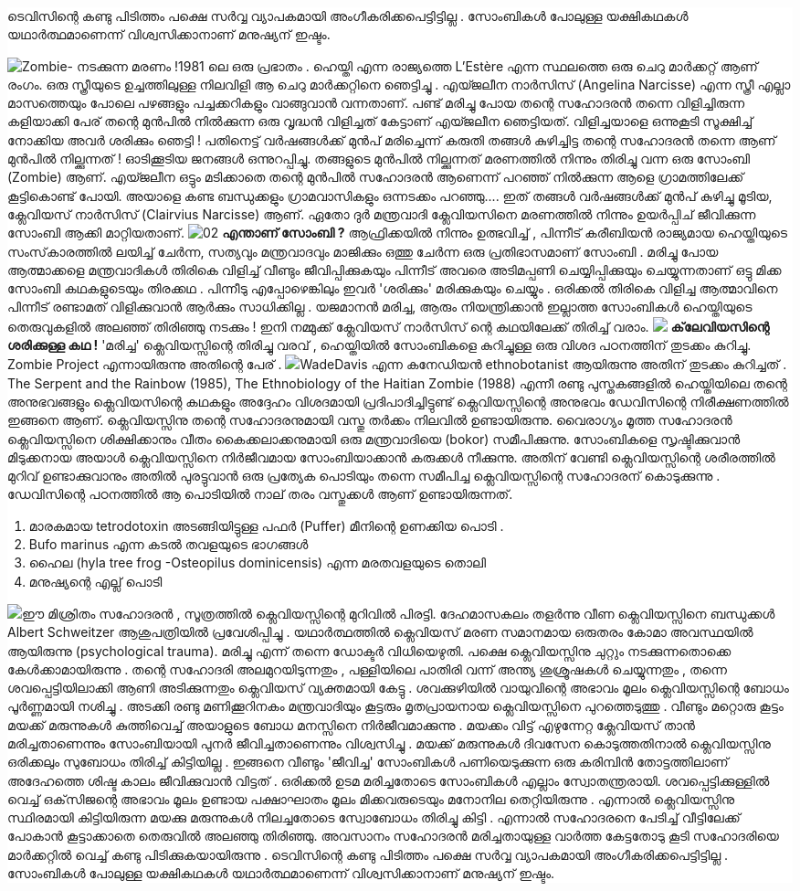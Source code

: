 ടെവിസിന്റെ കണ്ടു പിടിത്തം പക്ഷെ സര്‍വ്വ വ്യാപകമായി അംഗീകരിക്കപെട്ടിട്ടില്ല . സോംബികള്‍ പോലുള്ള യക്ഷികഥകള്‍ യഥാര്‍ത്ഥമാണെന്ന് വിശ്വസിക്കാനാണ് മനുഷ്യന് ഇഷ്ടം.


![Zombie- നടക്കുന്ന മരണം !](https://cdn.boolokam.com/articles/2013/12/01367.jpg)1981 ലെ ഒരു പ്രഭാതം . ഹെയ്തി എന്ന രാജ്യത്തെ L’Estère എന്ന സ്ഥലത്തെ ഒരു ചെറു മാര്‍ക്കറ്റ് ആണ് രംഗം. ഒരു സ്ത്രീയുടെ ഉച്ചത്തിലുള്ള നിലവിളി ആ ചെറു മാര്‍ക്കറ്റിനെ ഞെട്ടിച്ചു . എയ്ജലീന നാര്‍സിസ് (Angelina Narcisse) എന്ന സ്ത്രീ എല്ലാ മാസത്തെയും പോലെ പഴങ്ങളും പച്ചക്കറികളും വാങ്ങുവാന്‍ വന്നതാണ്. പണ്ട് മരിച്ചു പോയ തന്റെ സഹോദരന്‍ തന്നെ വിളിച്ചിരുന്ന കളിയാക്കി പേര് തന്റെ മുന്‍പില്‍ നില്‍ക്കുന്ന ഒരു വൃദ്ധന്‍ വിളിച്ചത് കേട്ടാണ് എയ്ജലീന ഞെട്ടിയത്. വിളിച്ചയാളെ ഒന്നുകൂടി സൂക്ഷിച്ച് നോക്കിയ അവര്‍ ശരിക്കും ഞെട്ടി ! പതിനെട്ട് വര്‍ഷങ്ങള്‍ക്ക് മുന്‍പ് മരിച്ചെന്ന് കരുതി തങ്ങള്‍ കുഴിച്ചിട്ട തന്റെ സഹോദരന്‍ തന്നെ ആണ് മുന്‍പില്‍ നില്ക്കുന്നത് ! ഓടിക്കൂടിയ ജനങ്ങള്‍ ഒന്നുറപ്പിച്ചു. തങ്ങളുടെ മുന്‍പില്‍ നില്ക്കുന്നത് മരണത്തില്‍ നിന്നും തിരിച്ചു വന്ന ഒരു സോംബി (Zombie) ആണ്. എയ്ജലീന ഒട്ടും മടിക്കാതെ തന്റെ മുന്‍പില്‍ സഹോദരന്‍ ആണെന്ന് പറഞ്ഞ് നില്‍ക്കുന്ന ആളെ ഗ്രാമത്തിലേക്ക് കൂട്ടികൊണ്ട് പോയി. അയാളെ കണ്ട ബന്ധുക്കളും ഗ്രാമവാസികളും ഒന്നടക്കം പറഞ്ഞു.... ഇത് തങ്ങള്‍ വര്‍ഷങ്ങള്‍ക്ക് മുന്‍പ് കുഴിച്ചു മൂടിയ, ക്ലേവിയസ് നാര്‍സിസ് (Clairvius Narcisse) ആണ്. ഏതോ ദുര്‍ മന്ത്രവാദി ക്ലേവിയസിനെ മരണത്തില്‍ നിന്നും ഉയര്‍പ്പിച് ജീവിക്കുന്ന സോംബി ആക്കി മാറ്റിയതാണ്. ![02](http://s5.postimg.org/ruwbledxj/image.jpg) **എന്താണ് സോംബി ?** ആഫ്രിക്കയില്‍ നിന്നും ഉത്ഭവിച്ച് , പിന്നീട് കരീബിയന്‍ രാജ്യമായ ഹെയ്തിയുടെ സംസ്‌കാരത്തില്‍ ലയിച്ച് ചേര്‍ന്ന, സത്യവും മന്ത്രവാദവും മാജിക്കും ഒത്തു ചേര്‍ന്ന ഒരു പ്രതിഭാസമാണ് സോംബി . മരിച്ചു പോയ ആത്മാക്കളെ മന്ത്രവാദികള്‍ തിരികെ വിളിച്ച് വീണ്ടും ജീവിപ്പിക്കുകയും പിന്നീട് അവരെ അടിമപ്പണി ചെയ്യിപ്പിക്കുയും ചെയ്യുന്നതാണ് ഒട്ടു മിക്ക സോംബി കഥകളുടെയും തിരക്കഥ . പിന്നീടു എപ്പോഴെങ്കിലും ഇവര്‍ 'ശരിക്കും' മരിക്കുകയും ചെയ്യും . ഒരിക്കല്‍ തിരികെ വിളിച്ച ആത്മാവിനെ പിന്നീട് രണ്ടാമത് വിളിക്കുവാന്‍ ആര്‍ക്കും സാധിക്കില്ല . യജമാനന്‍ മരിച്ച, ആരും നിയന്ത്രിക്കാന്‍ ഇല്ലാത്ത സോംബികള്‍ ഹെയ്തിയുടെ തെരുവുകളില്‍ അലഞ്ഞ് തിരിഞ്ഞു നടക്കും ! ഇനി നമ്മുക്ക് ക്ലേവിയസ് നാര്‍സിസ് ന്റെ കഥയിലേക്ക് തിരിച്ച് വരാം. ![](http://s5.postimg.org/sygfxcykn/image.jpg) **ക്‌ലേവിയസിന്റെ ശരിക്കുള്ള കഥ !** 'മരിച്ച' ക്ലെവിയസ്സിന്റെ തിരിച്ചു വരവ് , ഹെയ്തിയില്‍ സോംബികളെ കുറിച്ചുള്ള ഒരു വിശദ പഠനത്തിന് തുടക്കം കുറിച്ചു. Zombie Project എന്നായിരുന്നു അതിന്റെ പേര് . ![](http://s5.postimg.org/4vzm2hhxj/image.jpg)WadeDavis എന്ന കനേഡിയന്‍ ethnobotanist ആയിരുന്നു അതിന് തുടക്കം കുറിച്ചത് . The Serpent and the Rainbow (1985), The Ethnobiology of the Haitian Zombie (1988) എന്നീ രണ്ടു പുസ്തകങ്ങളില്‍ ഹെയ്തിയിലെ തന്റെ അനുഭവങ്ങളും ക്ലെവിയസിന്റെ കഥകളും അദ്ദേഹം വിശദമായി പ്രദിപാദിച്ചിട്ടുണ്ട് ക്ലെവിയസ്സിന്റെ അനുഭവം ഡേവിസിന്റെ നിരീക്ഷണത്തില്‍ ഇങ്ങനെ ആണ്. ക്ലെവിയസ്സിനു തന്റെ സഹോദരനുമായി വസ്തു തര്‍ക്കം നിലവില്‍ ഉണ്ടായിരുന്നു. വൈരാഗ്യം മൂത്ത സഹോദരന്‍ ക്ലെവിയസ്സിനെ ശിക്ഷിക്കാനും വീതം കൈക്കലാക്കനുമായി ഒരു മന്ത്രവാദിയെ (bokor) സമീപിക്കുന്നു. സോംബികളെ സൃഷ്ടിക്കുവാന്‍ മിടുക്കനായ അയാള്‍ ക്ലെവിയസ്സിനെ നിര്‍ജീവമായ സോംബിയാക്കാന്‍ കരുക്കള്‍ നീക്കുന്നു. അതിന് വേണ്ടി ക്ലെവിയസ്സിന്റെ ശരീരത്തില്‍ മുറിവ് ഉണ്ടാക്കുവാനും അതില്‍ പുരട്ടുവാന്‍ ഒരു പ്രത്യേക പൊടിയും തന്നെ സമീപിച്ച ക്ലെവിയസ്സിന്റെ സഹോദരന് കൊടുക്കുന്നു . ഡേവിസിന്റെ പഠനത്തില്‍ ആ പൊടിയില്‍ നാല് തരം വസ്തുക്കള്‍ ആണ് ഉണ്ടായിരുന്നത്. 

  1. മാരകമായ tetrodotoxin അടങ്ങിയിട്ടുള്ള പഫര്‍ (Puffer) മീനിന്റെ ഉണക്കിയ പൊടി .
  2. Bufo marinus എന്ന കടല്‍ തവളയുടെ ഭാഗങ്ങള്‍
  3. ഹൈല (hyla tree frog -Osteopilus dominicensis) എന്ന മരതവളയുടെ തൊലി
  4. മനുഷ്യന്റെ എല്ല് പൊടി

![](http://s5.postimg.org/oa0g269dz/image.jpg)ഈ മിശ്രിതം സഹോദരന്‍ , സൂത്രത്തില്‍ ക്ലെവിയസ്സിന്റെ മുറിവില്‍ പിരട്ടി. ദേഹമാസകലം തളര്‍ന്നു വീണ ക്ലെവിയസ്സിനെ ബന്ധുക്കള്‍ Albert Schweitzer ആശുപത്രിയില്‍ പ്രവേശിപ്പിച്ചു . യഥാര്‍ത്ഥത്തില്‍ ക്ലെവിയസ് മരണ സമാനമായ ഒരുതരം കോമാ അവസ്ഥയില്‍ ആയിരുന്നു (psychological trauma). മരിച്ചു എന്ന് തന്നെ ഡോക്ടര്‍ വിധിയെഴുതി. പക്ഷെ ക്ലെവിയസ്സിനു ചുറ്റും നടക്കുന്നതൊക്കെ കേള്‍ക്കാമായിരുന്നു . തന്റെ സഹോദരി അലമുറയിടുന്നതും , പള്ളിയിലെ പാതിരി വന്ന് അന്ത്യ ശുശ്രൂഷകള്‍ ചെയ്യുന്നതും , തന്നെ ശവപ്പെട്ടിയിലാക്കി ആണി അടിക്കുന്നതും ക്ലെവിയസ് വ്യക്തമായി കേട്ടു . ശവക്കുഴിയില്‍ വായുവിന്റെ അഭാവം മൂലം ക്ലെവിയസ്സിന്റെ ബോധം പൂര്‍ണ്ണമായി നശിച്ചു . അടക്കി രണ്ടു മണിക്കൂറിനകം മന്ത്രവാദിയും കൂട്ടരും മൃതപ്രായനായ ക്ലെവിയസ്സിനെ പുറത്തെടുത്തു . വീണ്ടും മറ്റൊരു കൂട്ടം മയക്ക് മരുന്നുകള്‍ കുത്തിവെച്ച് അയാളുടെ ബോധ മനസ്സിനെ നിര്‍ജീവമാക്കുന്നു . മയക്കം വിട്ട് എഴുന്നേറ്റ ക്ലേവിയസ് താന്‍ മരിച്ചതാണെന്നും സോംബിയായി പുനര്‍ ജീവിച്ചതാണെന്നും വിശ്വസിച്ചു . മയക്ക് മരുന്നുകള്‍ ദിവസേന കൊടുത്തതിനാല്‍ ക്ലെവിയസ്സിനു ഒരിക്കലും സുബോധം തിരിച്ച് കിട്ടിയില്ല . ഇങ്ങനെ വീണ്ടും 'ജീവിച്ച' സോംബികള്‍ പണിയെടുക്കുന്ന ഒരു കരിമ്പിന്‍ തോട്ടത്തിലാണ് അദേഹത്തെ ശിഷ്ട കാലം ജീവിക്കുവാന്‍ വിട്ടത് . ഒരിക്കല്‍ ഉടമ മരിച്ചതോടെ സോംബികള്‍ എല്ലാം സ്വോതന്ത്രരായി. ശവപ്പെട്ടിക്കുള്ളില്‍ വെച്ച് ഒക്‌സിജന്റെ അഭാവം മൂലം ഉണ്ടായ പക്ഷാഘാതം മൂലം മിക്കവരുടെയും മനോനില തെറ്റിയിരുന്നു . എന്നാല്‍ ക്ലെവിയസ്സിനു സ്ഥിരമായി കിട്ടിയിരുന്ന മയക്കു മരുന്നുകള്‍ നിലച്ചതോടെ സ്വോബോധം തിരിച്ചു കിട്ടി . എന്നാല്‍ സഹോദരനെ പേടിച്ച് വീട്ടിലേക്ക് പോകാന്‍ കൂട്ടാക്കാതെ തെരുവില്‍ അലഞ്ഞു തിരിഞ്ഞു. അവസാനം സഹോദരന്‍ മരിച്ചതായുള്ള വാര്‍ത്ത കേട്ടതോടു കൂടി സഹോദരിയെ മാര്‍ക്കറ്റില്‍ വെച്ച് കണ്ടു പിടിക്കുകയായിരുന്നു . ടെവിസിന്റെ കണ്ടു പിടിത്തം പക്ഷെ സര്‍വ്വ വ്യാപകമായി അംഗീകരിക്കപെട്ടിട്ടില്ല . സോംബികള്‍ പോലുള്ള യക്ഷികഥകള്‍ യഥാര്‍ത്ഥമാണെന്ന് വിശ്വസിക്കാനാണ് മനുഷ്യന് ഇഷ്ടം.
